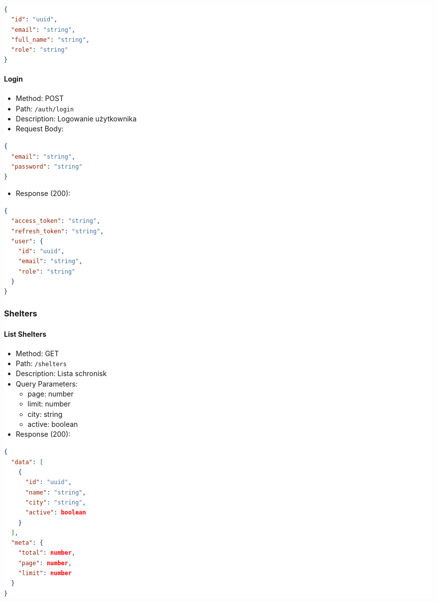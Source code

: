 ```json
{
  "id": "uuid",
  "email": "string",
  "full_name": "string",
  "role": "string"
}
```

#### Login

- Method: POST
- Path: `/auth/login`
- Description: Logowanie użytkownika
- Request Body:

```json
{
  "email": "string",
  "password": "string"
}
```

- Response (200):

```json
{
  "access_token": "string",
  "refresh_token": "string",
  "user": {
    "id": "uuid",
    "email": "string",
    "role": "string"
  }
}
```

### Shelters

#### List Shelters

- Method: GET
- Path: `/shelters`
- Description: Lista schronisk
- Query Parameters:
  - page: number
  - limit: number
  - city: string
  - active: boolean
- Response (200):

```json
{
  "data": [
    {
      "id": "uuid",
      "name": "string",
      "city": "string",
      "active": boolean
    }
  ],
  "meta": {
    "total": number,
    "page": number,
    "limit": number
  }
}
```